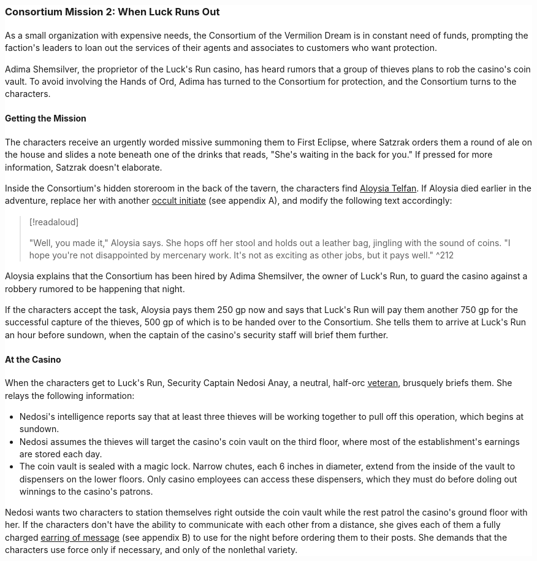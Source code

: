 ### Consortium Mission 2: When Luck Runs Out

As a small organization with expensive needs, the Consortium of the Vermilion Dream is in constant need of funds, prompting the faction's leaders to loan out the services of their agents and associates to customers who want protection.

Adima Shemsilver, the proprietor of the Luck's Run casino, has heard rumors that a group of thieves plans to rob the casino's coin vault. To avoid involving the Hands of Ord, Adima has turned to the Consortium for protection, and the Consortium turns to the characters.

#### Getting the Mission

The characters receive an urgently worded missive summoning them to First Eclipse, where Satzrak orders them a round of ale on the house and slides a note beneath one of the drinks that reads, "She's waiting in the back for you." If pressed for more information, Satzrak doesn't elaborate.

Inside the Consortium's hidden storeroom in the back of the tavern, the characters find [Aloysia Telfan](Mechanics/bestiary/npc/aloysia-telfan-crcotn.md). If Aloysia died earlier in the adventure, replace her with another [occult initiate](Mechanics/bestiary/humanoid/occult-initiate-crcotn.md) (see appendix A), and modify the following text accordingly:

> [!readaloud] 
> 
> "Well, you made it," Aloysia says. She hops off her stool and holds out a leather bag, jingling with the sound of coins. "I hope you're not disappointed by mercenary work. It's not as exciting as other jobs, but it pays well."
^212

Aloysia explains that the Consortium has been hired by Adima Shemsilver, the owner of Luck's Run, to guard the casino against a robbery rumored to be happening that night.

If the characters accept the task, Aloysia pays them 250 gp now and says that Luck's Run will pay them another 750 gp for the successful capture of the thieves, 500 gp of which is to be handed over to the Consortium. She tells them to arrive at Luck's Run an hour before sundown, when the captain of the casino's security staff will brief them further.

#### At the Casino

When the characters get to Luck's Run, Security Captain Nedosi Anay, a neutral, half-orc [veteran](Mechanics/bestiary/humanoid/veteran.md), brusquely briefs them. She relays the following information:

- Nedosi's intelligence reports say that at least three thieves will be working together to pull off this operation, which begins at sundown.  
- Nedosi assumes the thieves will target the casino's coin vault on the third floor, where most of the establishment's earnings are stored each day.  
- The coin vault is sealed with a magic lock. Narrow chutes, each 6 inches in diameter, extend from the inside of the vault to dispensers on the lower floors. Only casino employees can access these dispensers, which they must do before doling out winnings to the casino's patrons.  

Nedosi wants two characters to station themselves right outside the coin vault while the rest patrol the casino's ground floor with her. If the characters don't have the ability to communicate with each other from a distance, she gives each of them a fully charged [earring of message](Mechanics/items/earring-of-message-crcotn.md) (see appendix B) to use for the night before ordering them to their posts. She demands that the characters use force only if necessary, and only of the nonlethal variety.
